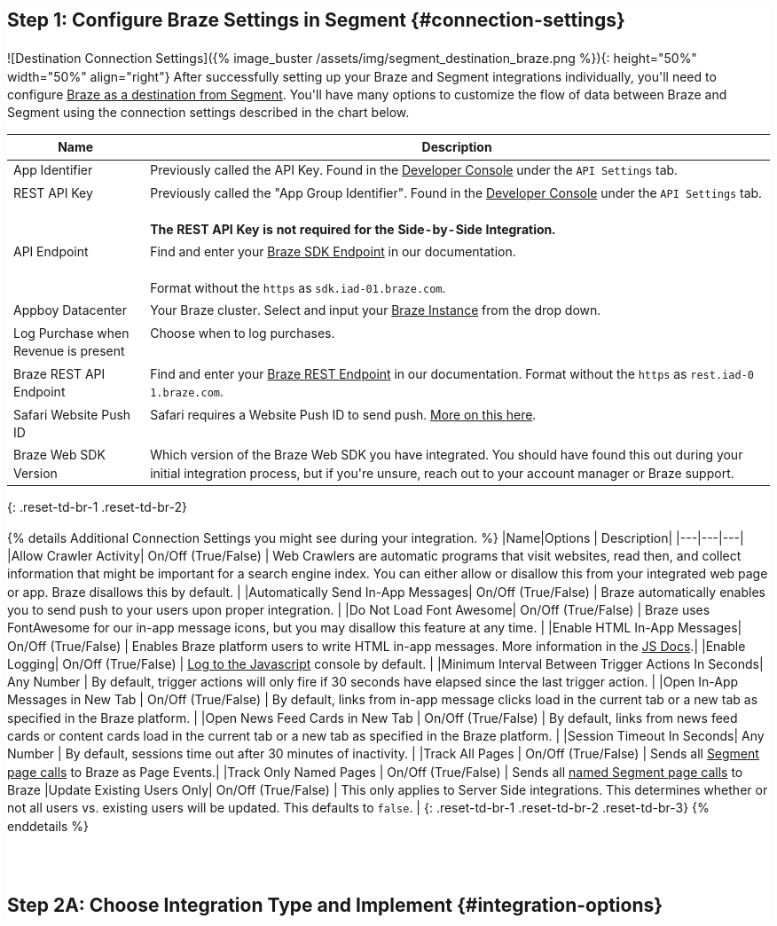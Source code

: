 ## Step 1: Configure Braze Settings in Segment {#connection-settings}

![Destination Connection Settings]({% image_buster /assets/img/segment_destination_braze.png %}){: height="50%" width="50%" align="right"} After successfully setting up your Braze and Segment integrations individually, you'll need to configure [Braze as a destination from Segment](https://segment.com/docs/destinations/). You'll have many options to customize the flow of data between Braze and Segment using the connection settings described in the chart below.

| Name| Description |
|---|---|
| App Identifier| Previously called the API Key. Found in the [Developer Console](https://dashboard.braze.com/app_settings/developer_console) under the `API Settings` tab. |
| REST API Key| Previously called the "App Group Identifier". Found in the [Developer Console](https://dashboard.braze.com/app_settings/developer_console) under the `API Settings` tab. <br> <br> __The REST API Key is not required for the Side-by-Side Integration.__ |
| API Endpoint| Find and enter your [Braze SDK Endpoint]({{site.baseurl}}/user_guide/administrative/access_braze/braze_instances/) in our documentation. <br> <br> Format without the `https` as `sdk.iad-01.braze.com`. |
| Appboy Datacenter| Your Braze cluster. Select and input your [Braze Instance]({{site.baseurl}}/user_guide/administrative/access_braze/braze_instances/) from the drop down. |
| Log Purchase when Revenue is present | Choose when to log purchases. |
| Braze REST API Endpoint| Find and enter your [Braze REST Endpoint]({{site.baseurl}}/user_guide/administrative/access_braze/braze_instances/) in our documentation. Format without the `https` as `rest.iad-01.braze.com`. |
|Safari Website Push ID| Safari requires a Website Push ID to send push. [More on this here]({{site.baseurl}}/developer_guide/platform_integration_guides/web/push_notifications/integration/#step-5-configure-safari-push). |
|Braze Web SDK Version| Which version of the Braze Web SDK you have integrated. You should have found this out during your initial integration process, but if you're unsure, reach out to your account manager or Braze support. |
{: .reset-td-br-1 .reset-td-br-2}

{% details Additional Connection Settings you might see during your integration. %}
|Name|Options | Description|
|---|---|---|
|Allow Crawler Activity| On/Off (True/False) | Web Crawlers are automatic programs that visit websites, read then, and collect information that might be important for a search engine index. You can either allow or disallow this from your integrated web page or app. Braze disallows this by default. |
|Automatically Send In-App Messages| On/Off (True/False) | Braze automatically enables you to send push to your users upon proper integration. |
|Do Not Load Font Awesome| On/Off (True/False) | Braze uses FontAwesome for our in-app message icons, but you may disallow this feature at any time. |
|Enable HTML In-App Messages| On/Off (True/False) | Enables Braze platform users to write HTML in-app messages. More information in the [JS Docs](https://js.appboycdn.com/web-sdk/latest/doc/module-appboy.html#.initialize).|
|Enable Logging| On/Off (True/False) | [Log to the Javascript](https://js.appboycdn.com/web-sdk/2.0/doc/module-appboy.html#.setLogger) console by default. |
|Minimum Interval Between Trigger Actions In Seconds| Any Number | By default, trigger actions will only fire if 30 seconds have elapsed since the last trigger action. |
|Open In-App Messages in New Tab | On/Off (True/False) | By default, links from in-app message clicks load in the current tab or a new tab as specified in the Braze platform. |
|Open News Feed Cards in New Tab | On/Off (True/False) | By default, links from news feed cards or content cards load in the current tab or a new tab as specified in the Braze platform. |
|Session Timeout In Seconds| Any Number | By default, sessions time out after 30 minutes of inactivity. |
|Track All Pages | On/Off (True/False) | Sends all [Segment page calls](https://segment.com/docs/spec/page/) to Braze as Page Events.|
|Track Only Named Pages | On/Off (True/False) | Sends all [named Segment page calls](https://segment.com/docs/spec/page/) to Braze
|Update Existing Users Only| On/Off (True/False) | This only applies to Server Side integrations. This determines whether or not all users vs. existing users will be updated. This defaults to `false`. |
{: .reset-td-br-1 .reset-td-br-2 .reset-td-br-3}
{% enddetails %}

<br>

## Step 2A: Choose Integration Type and Implement {#integration-options}
